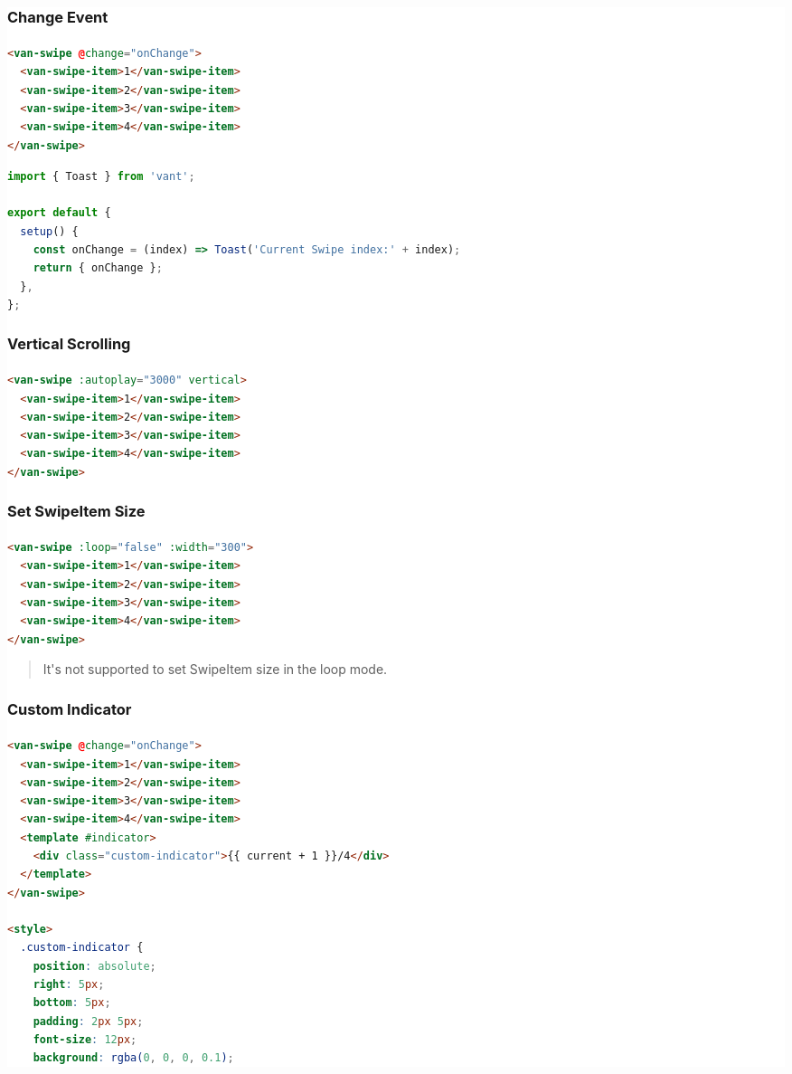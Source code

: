 ### Change Event

```html
<van-swipe @change="onChange">
  <van-swipe-item>1</van-swipe-item>
  <van-swipe-item>2</van-swipe-item>
  <van-swipe-item>3</van-swipe-item>
  <van-swipe-item>4</van-swipe-item>
</van-swipe>
```

```js
import { Toast } from 'vant';

export default {
  setup() {
    const onChange = (index) => Toast('Current Swipe index:' + index);
    return { onChange };
  },
};
```

### Vertical Scrolling

```html
<van-swipe :autoplay="3000" vertical>
  <van-swipe-item>1</van-swipe-item>
  <van-swipe-item>2</van-swipe-item>
  <van-swipe-item>3</van-swipe-item>
  <van-swipe-item>4</van-swipe-item>
</van-swipe>
```

### Set SwipeItem Size

```html
<van-swipe :loop="false" :width="300">
  <van-swipe-item>1</van-swipe-item>
  <van-swipe-item>2</van-swipe-item>
  <van-swipe-item>3</van-swipe-item>
  <van-swipe-item>4</van-swipe-item>
</van-swipe>
```

> It's not supported to set SwipeItem size in the loop mode.

### Custom Indicator

```html
<van-swipe @change="onChange">
  <van-swipe-item>1</van-swipe-item>
  <van-swipe-item>2</van-swipe-item>
  <van-swipe-item>3</van-swipe-item>
  <van-swipe-item>4</van-swipe-item>
  <template #indicator>
    <div class="custom-indicator">{{ current + 1 }}/4</div>
  </template>
</van-swipe>

<style>
  .custom-indicator {
    position: absolute;
    right: 5px;
    bottom: 5px;
    padding: 2px 5px;
    font-size: 12px;
    background: rgba(0, 0, 0, 0.1);
```